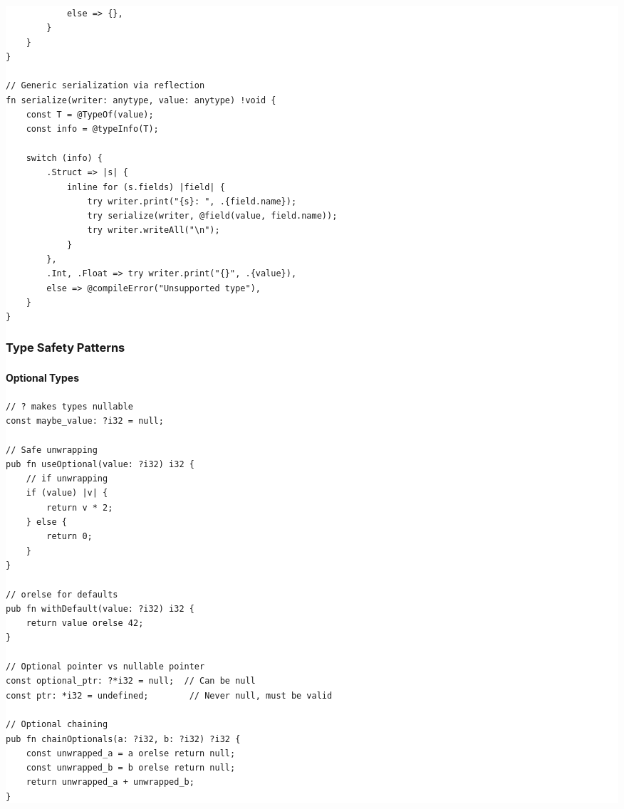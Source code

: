 ```zig
            else => {},
        }
    }
}

// Generic serialization via reflection
fn serialize(writer: anytype, value: anytype) !void {
    const T = @TypeOf(value);
    const info = @typeInfo(T);

    switch (info) {
        .Struct => |s| {
            inline for (s.fields) |field| {
                try writer.print("{s}: ", .{field.name});
                try serialize(writer, @field(value, field.name));
                try writer.writeAll("\n");
            }
        },
        .Int, .Float => try writer.print("{}", .{value}),
        else => @compileError("Unsupported type"),
    }
}
```

### Type Safety Patterns

#### Optional Types
```zig
// ? makes types nullable
const maybe_value: ?i32 = null;

// Safe unwrapping
pub fn useOptional(value: ?i32) i32 {
    // if unwrapping
    if (value) |v| {
        return v * 2;
    } else {
        return 0;
    }
}

// orelse for defaults
pub fn withDefault(value: ?i32) i32 {
    return value orelse 42;
}

// Optional pointer vs nullable pointer
const optional_ptr: ?*i32 = null;  // Can be null
const ptr: *i32 = undefined;        // Never null, must be valid

// Optional chaining
pub fn chainOptionals(a: ?i32, b: ?i32) ?i32 {
    const unwrapped_a = a orelse return null;
    const unwrapped_b = b orelse return null;
    return unwrapped_a + unwrapped_b;
}
```
